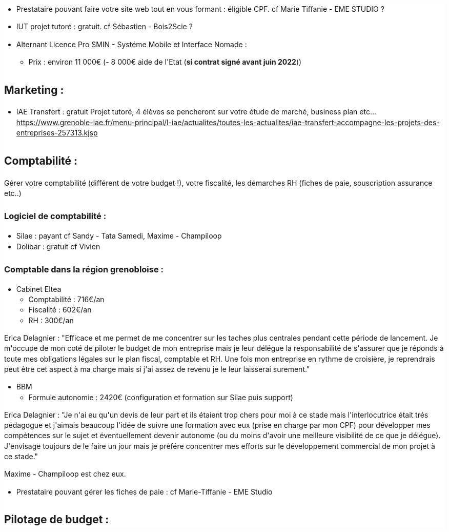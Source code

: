 - Prestataire pouvant faire votre site web tout en vous formant : éligible CPF. cf <span class="blue">Marie Tiffanie - EME STUDIO</span> ?

- IUT projet tutoré : gratuit. cf <span class="blue">Sébastien - Bois2Scie</span> ?

- Alternant Licence Pro SMIN - Systéme Mobile et Interface Nomade : 
  - Prix : environ 11 000€ (- 8 000€ aide de l'Etat (**si contrat signé avant juin 2022**)) 

## Marketing :

- IAE Transfert : gratuit
  Projet tutoré, 4 élèves se pencheront sur votre étude de marché, business plan etc... https://www.grenoble-iae.fr/menu-principal/l-iae/actualites/toutes-les-actualites/iae-transfert-accompagne-les-projets-des-entreprises-257313.kjsp

## Comptabilité :
Gérer votre comptabilité (différent de votre budget !), votre fiscalité, les démarches RH (fiches de paie, souscription assurance etc..)

### Logiciel de comptabilité :

- Silae : payant cf <span class="blue">Sandy - Tata Samedi, Maxime - Champiloop</span>
- Dolibar : gratuit cf <span class="blue">Vivien</span>

### Comptable dans la région grenobloise :
- Cabinet Eltea
  - Comptabilité : 716€/an
  - Fiscalité : 602€/an
  - RH : 300€/an

<span class="blue">Erica Delagnier</span> : "Efficace et me permet de me concentrer sur les taches plus centrales pendant cette période de lancement.
Je m'occupe de mon coté de piloter le budget de mon entreprise mais je leur délégue la responsabilité de s'assurer que je réponds à toute mes obligations légales sur le plan fiscal, comptable et RH.
Une fois mon entreprise en rythme de croisière, je reprendrais peut être cet aspect à ma charge mais si j'ai assez de revenu je le leur laisserai surement."

- BBM 
  - Formule autonomie : 2420€ (configuration et formation sur Silae puis support)

<span class="blue">Erica Delagnier</span> : "Je n'ai eu qu'un devis de leur part et ils étaient trop chers pour moi à ce stade mais l'interlocutrice était trés pédagogue et j'aimais beaucoup l'idée de suivre une formation avec eux (prise en charge par mon CPF) pour développer mes compétences sur le sujet et éventuellement devenir autonome (ou du moins d'avoir une meilleure visibilité de ce que je délégue).
J'envisage toujours de le faire un jour mais je préfére concentrer mes efforts sur le développement commercial de mon projet à ce stade."

<span class="blue">Maxime - Champiloop</span> est chez eux.

- Prestataire pouvant gérer les fiches de paie : cf <span class="blue">Marie-Tiffanie - EME Studio</span>

## Pilotage de budget :
